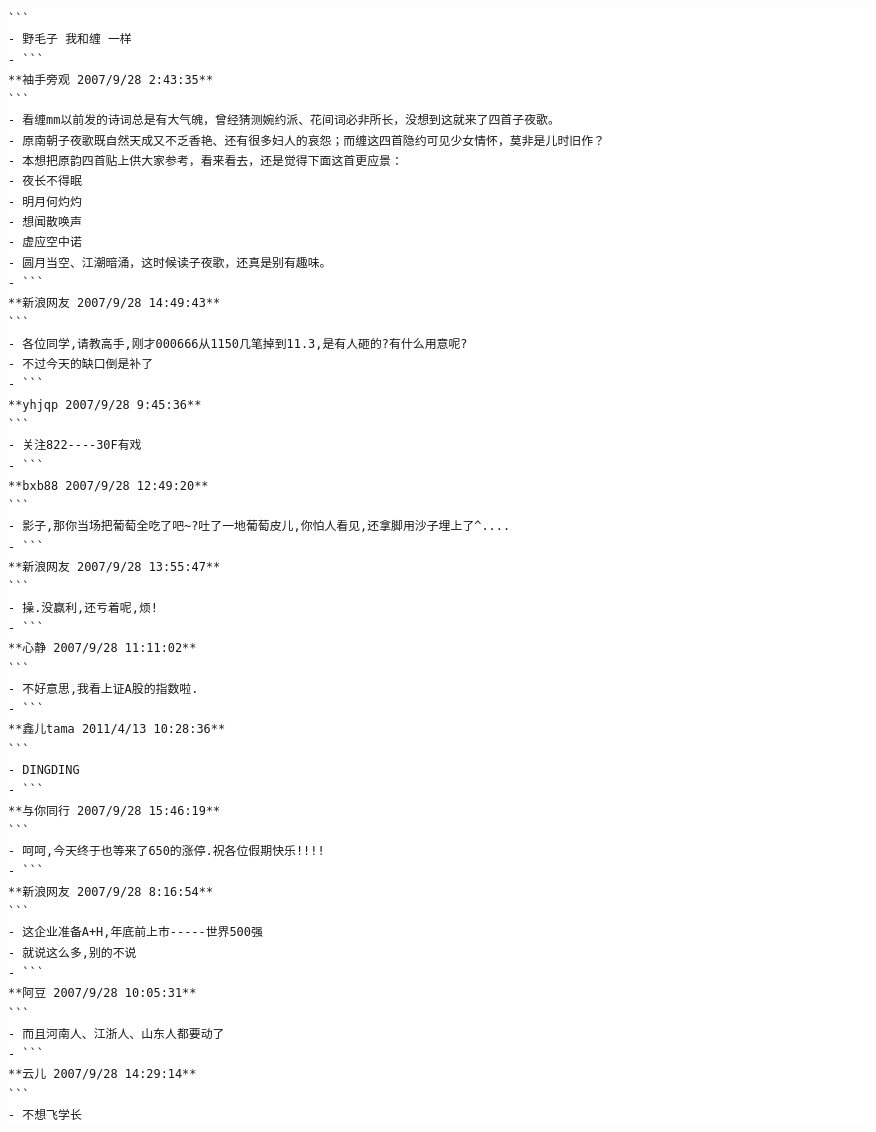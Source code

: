   ~~~~~~~~~~~博主有本事就在这写出来哪天该进哪只股,哪天该卖哪只股,让实践来证明你有这种本事,那我倒是佩服你,
  ```
- 野毛子 我和缠 一样
- ```
  **袖手旁观 2007/9/28 2:43:35**
  ```
- 看缠mm以前发的诗词总是有大气魄，曾经猜测婉约派、花间词必非所长，没想到这就来了四首子夜歌。
- 原南朝子夜歌既自然天成又不乏香艳、还有很多妇人的哀怨；而缠这四首隐约可见少女情怀，莫非是儿时旧作？
- 本想把原韵四首贴上供大家参考，看来看去，还是觉得下面这首更应景：
- 夜长不得眠
- 明月何灼灼
- 想闻散唤声
- 虚应空中诺
- 圆月当空、江潮暗涌，这时候读子夜歌，还真是别有趣味。
- ```
  **新浪网友 2007/9/28 14:49:43**
  ```
- 各位同学,请教高手,刚才000666从1150几笔掉到11.3,是有人砸的?有什么用意呢?
- 不过今天的缺口倒是补了
- ```
  **yhjqp 2007/9/28 9:45:36**
  ```
- 关注822----30F有戏
- ```
  **bxb88 2007/9/28 12:49:20**
  ```
- 影子,那你当场把葡萄全吃了吧~?吐了一地葡萄皮儿,你怕人看见,还拿脚用沙子埋上了^....
- ```
  **新浪网友 2007/9/28 13:55:47**
  ```
- 操.没赢利,还亏着呢,烦!
- ```
  **心静 2007/9/28 11:11:02**
  ```
- 不好意思,我看上证A股的指数啦.
- ```
  **鑫儿tama 2011/4/13 10:28:36**
  ```
- DINGDING
- ```
  **与你同行 2007/9/28 15:46:19**
  ```
- 呵呵,今天终于也等来了650的涨停.祝各位假期快乐!!!!
- ```
  **新浪网友 2007/9/28 8:16:54**
  ```
- 这企业准备A+H,年底前上市-----世界500强
- 就说这么多,别的不说
- ```
  **阿豆 2007/9/28 10:05:31**
  ```
- 而且河南人、江浙人、山东人都要动了
- ```
  **云儿 2007/9/28 14:29:14**
  ```
- 不想飞学长
